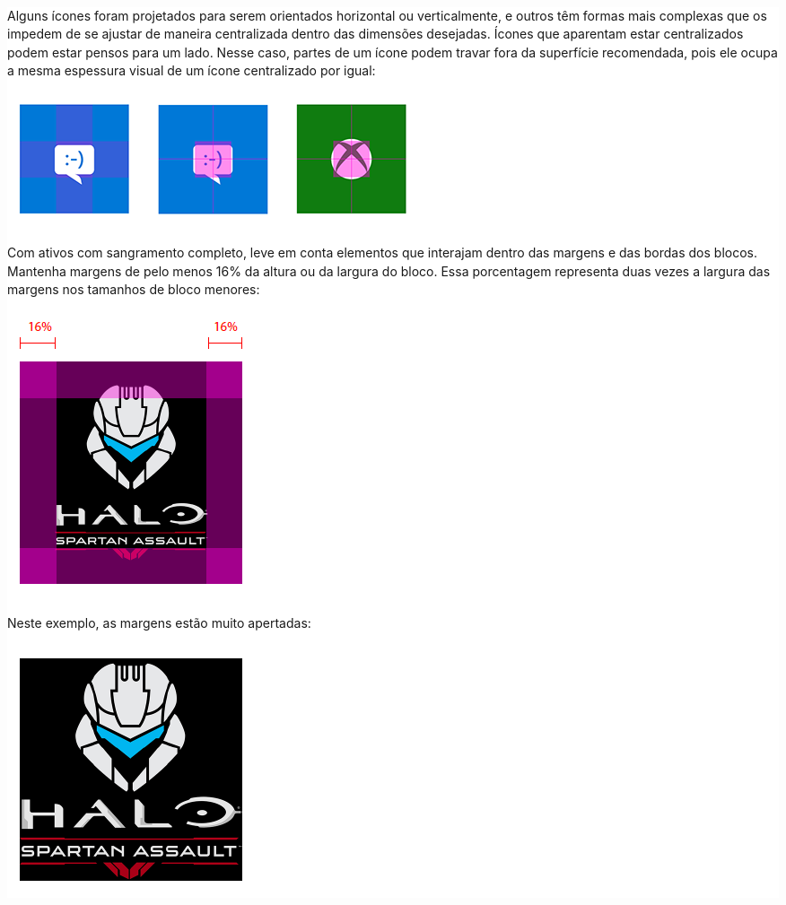 Alguns ícones foram projetados para serem orientados horizontal ou verticalmente, e outros têm formas mais complexas que os impedem de se ajustar de maneira centralizada dentro das dimensões desejadas. Ícones que aparentam estar centralizados podem estar pensos para um lado. Nesse caso, partes de um ícone podem travar fora da superfície recomendada, pois ele ocupa a mesma espessura visual de um ícone centralizado por igual:

![três ícones centralizados](images/assetguidance13.png)

Com ativos com sangramento completo, leve em conta elementos que interajam dentro das margens e das bordas dos blocos. Mantenha margens de pelo menos 16% da altura ou da largura do bloco. Essa porcentagem representa duas vezes a largura das margens nos tamanhos de bloco menores:

![bloco com sangramento completo e margens](images/assetguidance14.png)

Neste exemplo, as margens estão muito apertadas:

![bloco de sangramento completo com margens muito pequenas](images/assetguidance15.png)
